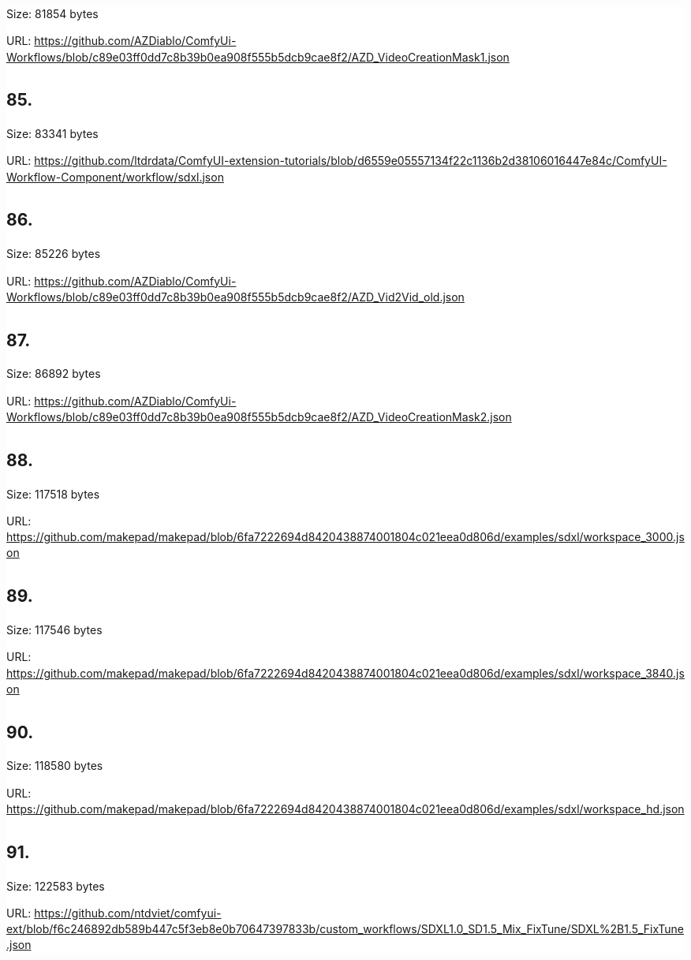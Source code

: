 Size: 81854 bytes

URL: https://github.com/AZDiablo/ComfyUi-Workflows/blob/c89e03ff0dd7c8b39b0ea908f555b5dcb9cae8f2/AZD_VideoCreationMask1.json

## 85. 

Size: 83341 bytes

URL: https://github.com/ltdrdata/ComfyUI-extension-tutorials/blob/d6559e05557134f22c1136b2d38106016447e84c/ComfyUI-Workflow-Component/workflow/sdxl.json

## 86. 

Size: 85226 bytes

URL: https://github.com/AZDiablo/ComfyUi-Workflows/blob/c89e03ff0dd7c8b39b0ea908f555b5dcb9cae8f2/AZD_Vid2Vid_old.json

## 87. 

Size: 86892 bytes

URL: https://github.com/AZDiablo/ComfyUi-Workflows/blob/c89e03ff0dd7c8b39b0ea908f555b5dcb9cae8f2/AZD_VideoCreationMask2.json

## 88. 

Size: 117518 bytes

URL: https://github.com/makepad/makepad/blob/6fa7222694d8420438874001804c021eea0d806d/examples/sdxl/workspace_3000.json

## 89. 

Size: 117546 bytes

URL: https://github.com/makepad/makepad/blob/6fa7222694d8420438874001804c021eea0d806d/examples/sdxl/workspace_3840.json

## 90. 

Size: 118580 bytes

URL: https://github.com/makepad/makepad/blob/6fa7222694d8420438874001804c021eea0d806d/examples/sdxl/workspace_hd.json

## 91. 

Size: 122583 bytes

URL: https://github.com/ntdviet/comfyui-ext/blob/f6c246892db589b447c5f3eb8e0b70647397833b/custom_workflows/SDXL1.0_SD1.5_Mix_FixTune/SDXL%2B1.5_FixTune.json
